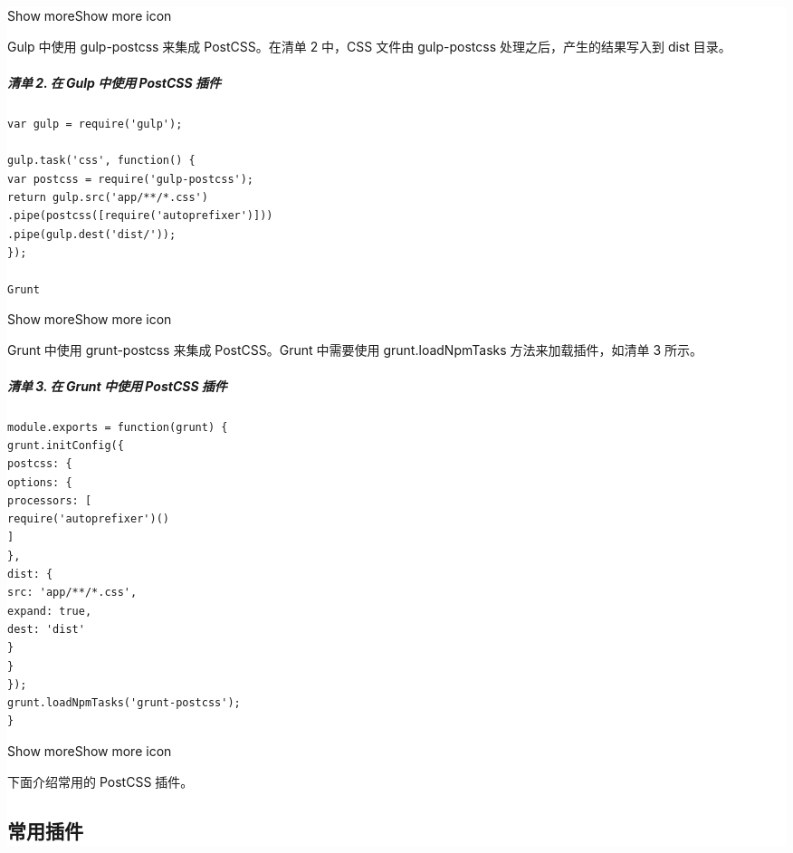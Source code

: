 ```

```

Show moreShow more icon

Gulp 中使用 gulp-postcss 来集成 PostCSS。在清单 2 中，CSS 文件由 gulp-postcss 处理之后，产生的结果写入到 dist 目录。

##### 清单 2\. 在 Gulp 中使用 PostCSS 插件

```
var gulp = require('gulp');

gulp.task('css', function() {
var postcss = require('gulp-postcss');
return gulp.src('app/**/*.css')
.pipe(postcss([require('autoprefixer')]))
.pipe(gulp.dest('dist/'));
});

Grunt

```

Show moreShow more icon

Grunt 中使用 grunt-postcss 来集成 PostCSS。Grunt 中需要使用 grunt.loadNpmTasks 方法来加载插件，如清单 3 所示。

##### 清单 3\. 在 Grunt 中使用 PostCSS 插件

```
module.exports = function(grunt) {
grunt.initConfig({
postcss: {
options: {
processors: [
require('autoprefixer')()
]
},
dist: {
src: 'app/**/*.css',
expand: true,
dest: 'dist'
}
}
});
grunt.loadNpmTasks('grunt-postcss');
}

```

Show moreShow more icon

下面介绍常用的 PostCSS 插件。

## 常用插件
